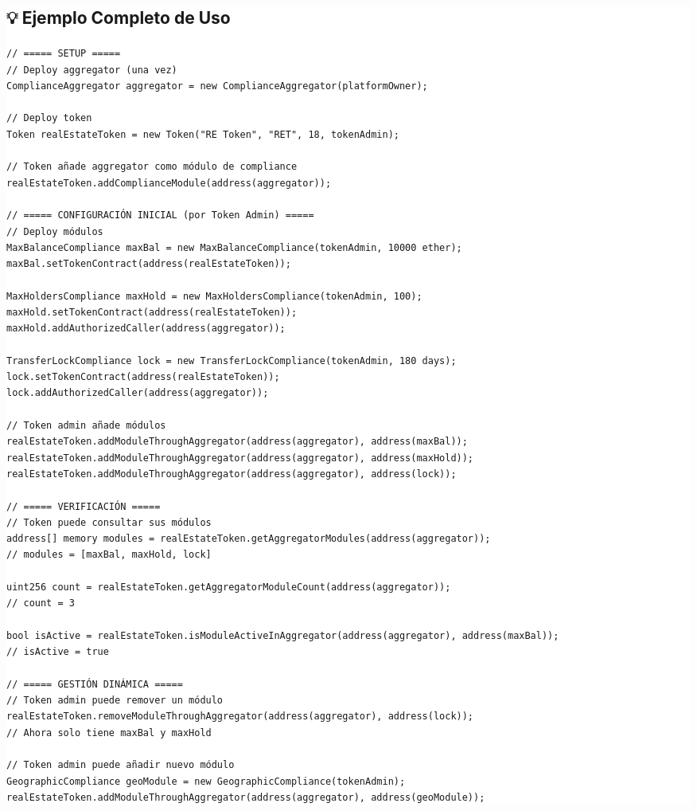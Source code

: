 ## 💡 Ejemplo Completo de Uso

```solidity
// ===== SETUP =====
// Deploy aggregator (una vez)
ComplianceAggregator aggregator = new ComplianceAggregator(platformOwner);

// Deploy token
Token realEstateToken = new Token("RE Token", "RET", 18, tokenAdmin);

// Token añade aggregator como módulo de compliance
realEstateToken.addComplianceModule(address(aggregator));

// ===== CONFIGURACIÓN INICIAL (por Token Admin) =====
// Deploy módulos
MaxBalanceCompliance maxBal = new MaxBalanceCompliance(tokenAdmin, 10000 ether);
maxBal.setTokenContract(address(realEstateToken));

MaxHoldersCompliance maxHold = new MaxHoldersCompliance(tokenAdmin, 100);
maxHold.setTokenContract(address(realEstateToken));
maxHold.addAuthorizedCaller(address(aggregator));

TransferLockCompliance lock = new TransferLockCompliance(tokenAdmin, 180 days);
lock.setTokenContract(address(realEstateToken));
lock.addAuthorizedCaller(address(aggregator));

// Token admin añade módulos
realEstateToken.addModuleThroughAggregator(address(aggregator), address(maxBal));
realEstateToken.addModuleThroughAggregator(address(aggregator), address(maxHold));
realEstateToken.addModuleThroughAggregator(address(aggregator), address(lock));

// ===== VERIFICACIÓN =====
// Token puede consultar sus módulos
address[] memory modules = realEstateToken.getAggregatorModules(address(aggregator));
// modules = [maxBal, maxHold, lock]

uint256 count = realEstateToken.getAggregatorModuleCount(address(aggregator));
// count = 3

bool isActive = realEstateToken.isModuleActiveInAggregator(address(aggregator), address(maxBal));
// isActive = true

// ===== GESTIÓN DINÁMICA =====
// Token admin puede remover un módulo
realEstateToken.removeModuleThroughAggregator(address(aggregator), address(lock));
// Ahora solo tiene maxBal y maxHold

// Token admin puede añadir nuevo módulo
GeographicCompliance geoModule = new GeographicCompliance(tokenAdmin);
realEstateToken.addModuleThroughAggregator(address(aggregator), address(geoModule));
```
